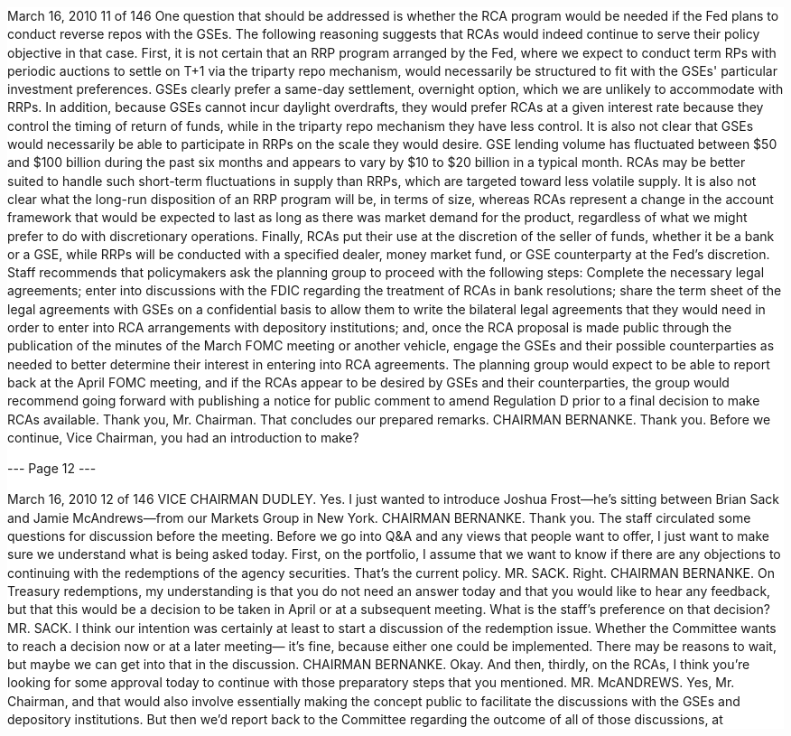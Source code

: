 March 16, 2010 11 of 146
One question that should be addressed is whether the RCA program would be
needed if the Fed plans to conduct reverse repos with the GSEs. The following
reasoning suggests that RCAs would indeed continue to serve their policy objective in
that case. First, it is not certain that an RRP program arranged by the Fed, where we
expect to conduct term RPs with periodic auctions to settle on T+1 via the triparty
repo mechanism, would necessarily be structured to fit with the GSEs' particular
investment preferences. GSEs clearly prefer a same-day settlement, overnight option,
which we are unlikely to accommodate with RRPs. In addition, because GSEs cannot
incur daylight overdrafts, they would prefer RCAs at a given interest rate because
they control the timing of return of funds, while in the triparty repo mechanism they
have less control. It is also not clear that GSEs would necessarily be able to
participate in RRPs on the scale they would desire. GSE lending volume has
fluctuated between $50 and $100 billion during the past six months and appears to
vary by $10 to $20 billion in a typical month. RCAs may be better suited to handle
such short-term fluctuations in supply than RRPs, which are targeted toward less
volatile supply. It is also not clear what the long-run disposition of an RRP program
will be, in terms of size, whereas RCAs represent a change in the account framework
that would be expected to last as long as there was market demand for the product,
regardless of what we might prefer to do with discretionary operations. Finally,
RCAs put their use at the discretion of the seller of funds, whether it be a bank or a
GSE, while RRPs will be conducted with a specified dealer, money market fund, or
GSE counterparty at the Fed’s discretion.
Staff recommends that policymakers ask the planning group to proceed with the
following steps: Complete the necessary legal agreements; enter into discussions
with the FDIC regarding the treatment of RCAs in bank resolutions; share the term
sheet of the legal agreements with GSEs on a confidential basis to allow them to write
the bilateral legal agreements that they would need in order to enter into RCA
arrangements with depository institutions; and, once the RCA proposal is made public
through the publication of the minutes of the March FOMC meeting or another
vehicle, engage the GSEs and their possible counterparties as needed to better
determine their interest in entering into RCA agreements.
The planning group would expect to be able to report back at the April FOMC
meeting, and if the RCAs appear to be desired by GSEs and their counterparties, the
group would recommend going forward with publishing a notice for public comment
to amend Regulation D prior to a final decision to make RCAs available. Thank you,
Mr. Chairman. That concludes our prepared remarks.
CHAIRMAN BERNANKE. Thank you. Before we continue, Vice Chairman, you had
an introduction to make?

--- Page 12 ---

March 16, 2010 12 of 146
VICE CHAIRMAN DUDLEY. Yes. I just wanted to introduce Joshua Frost—he’s
sitting between Brian Sack and Jamie McAndrews—from our Markets Group in New York.
CHAIRMAN BERNANKE. Thank you. The staff circulated some questions for
discussion before the meeting. Before we go into Q&A and any views that people want to offer,
I just want to make sure we understand what is being asked today. First, on the portfolio, I
assume that we want to know if there are any objections to continuing with the redemptions of
the agency securities. That’s the current policy.
MR. SACK. Right.
CHAIRMAN BERNANKE. On Treasury redemptions, my understanding is that you do
not need an answer today and that you would like to hear any feedback, but that this would be a
decision to be taken in April or at a subsequent meeting. What is the staff’s preference on that
decision?
MR. SACK. I think our intention was certainly at least to start a discussion of the
redemption issue. Whether the Committee wants to reach a decision now or at a later meeting—
it’s fine, because either one could be implemented. There may be reasons to wait, but maybe we
can get into that in the discussion.
CHAIRMAN BERNANKE. Okay. And then, thirdly, on the RCAs, I think you’re
looking for some approval today to continue with those preparatory steps that you mentioned.
MR. McANDREWS. Yes, Mr. Chairman, and that would also involve essentially
making the concept public to facilitate the discussions with the GSEs and depository institutions.
But then we’d report back to the Committee regarding the outcome of all of those discussions, at